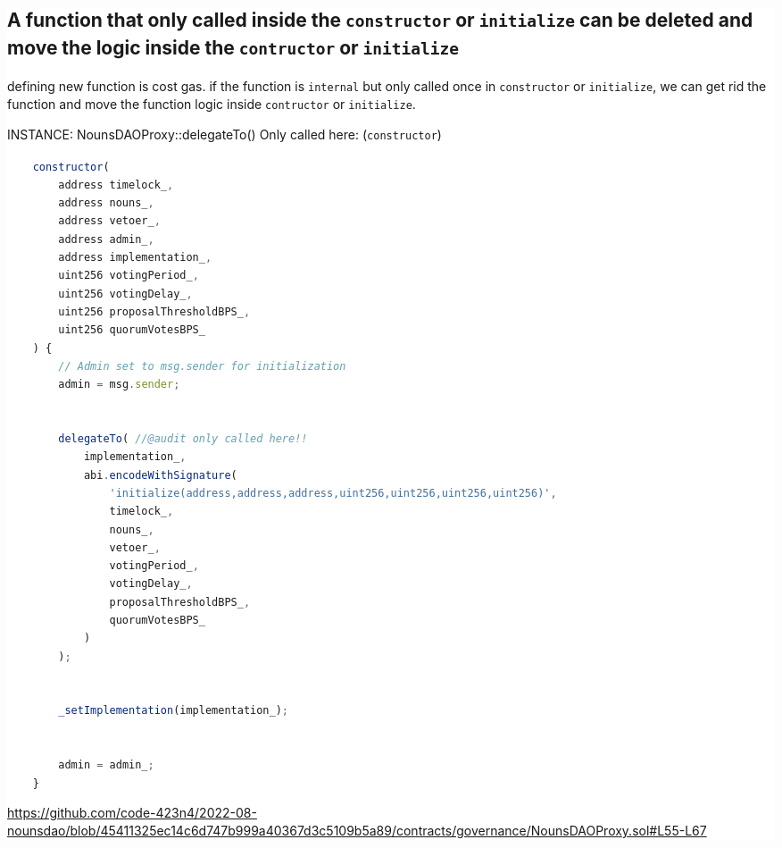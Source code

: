 ## A function that only called inside the `constructor` or `initialize` can be deleted and move the logic inside the `contructor` or `initialize` 

defining new function is cost gas. if the function is `internal` but only called once in `constructor` or `initialize`, we can get rid the function and move the function logic inside `contructor` or `initialize`.

INSTANCE:
NounsDAOProxy::delegateTo()
Only called here: (`constructor`)
```js
    constructor(
        address timelock_,
        address nouns_,
        address vetoer_,
        address admin_,
        address implementation_,
        uint256 votingPeriod_,
        uint256 votingDelay_,
        uint256 proposalThresholdBPS_,
        uint256 quorumVotesBPS_
    ) {
        // Admin set to msg.sender for initialization
        admin = msg.sender;


        delegateTo( //@audit only called here!!
            implementation_,
            abi.encodeWithSignature(
                'initialize(address,address,address,uint256,uint256,uint256,uint256)',
                timelock_,
                nouns_,
                vetoer_,
                votingPeriod_,
                votingDelay_,
                proposalThresholdBPS_,
                quorumVotesBPS_
            )
        );


        _setImplementation(implementation_);


        admin = admin_;
    }
```
https://github.com/code-423n4/2022-08-nounsdao/blob/45411325ec14c6d747b999a40367d3c5109b5a89/contracts/governance/NounsDAOProxy.sol#L55-L67

